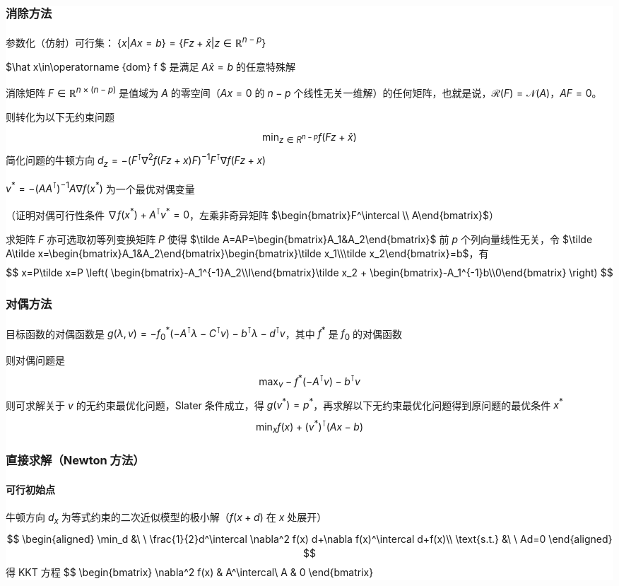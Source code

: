 

### 消除方法

参数化（仿射）可行集： $\{x|Ax=b\}=\{Fz+\hat x|z\in \mathbb R^{n-p}\}$

$\hat x\in\operatorname {dom} f $ 是满足 $A\hat x=b$ 的任意特殊解

消除矩阵 $F\in\mathbb R^{n\times (n-p)}$ 是值域为 $A$ 的零空间（$Ax=0$ 的 $n-p$ 个线性无关一维解）的任何矩阵，也就是说，$\mathcal R(F)=\mathcal N(A)$，$AF=0$。

则转化为以下无约束问题
$$
\min_{z\in R^{n-p} } f(Fz+\hat x)
$$
简化问题的牛顿方向 $d_z=-(F^\intercal\nabla^2 f(Fz+x)F)^{-1}F^\intercal\nabla f(Fz+x)$

$v^*=-(AA^\intercal)^{-1}A\nabla f(x^*)$ 为一个最优对偶变量

（证明对偶可行性条件 $\nabla f(x^*)+A^\intercal v^*=0$，左乘非奇异矩阵 $\begin{bmatrix}F^\intercal \\ A\end{bmatrix}$）



求矩阵 $F$ 亦可选取初等列变换矩阵 $P$ 使得 $\tilde A=AP=\begin{bmatrix}A_1&A_2\end{bmatrix}$ 前 $p$ 个列向量线性无关，令 $\tilde A\tilde x=\begin{bmatrix}A_1&A_2\end{bmatrix}\begin{bmatrix}\tilde x_1\\\tilde x_2\end{bmatrix}=b$，有
$$
x=P\tilde x=P
\left(
\begin{bmatrix}-A_1^{-1}A_2\\I\end{bmatrix}\tilde x_2
+
\begin{bmatrix}-A_1^{-1}b\\0\end{bmatrix}
\right)
$$


### 对偶方法

目标函数的对偶函数是 $g(\lambda,v)=-f^*_0(-A^\intercal\lambda-C^\intercal v)-b^\intercal\lambda-d^\intercal v$，其中 $f^*$ 是 $f_0$ 的对偶函数

则对偶问题是
$$
\max_v  -f^*(-A^\intercal v)-b^\intercal v
$$
则可求解关于 $v$ 的无约束最优化问题，Slater 条件成立，得 $g(v^*)=p^*$，再求解以下无约束最优化问题得到原问题的最优条件 $x^*$
$$
\min_x f(x)+(v^*)^\intercal (Ax-b)
$$



### 直接求解（Newton 方法）

#### 可行初始点

牛顿方向 $d_x$ 为等式约束的二次近似模型的极小解（$f(x+d)$ 在 $x$ 处展开）
$$
\begin{aligned}
\min_d &\ \ \frac{1}{2}d^\intercal \nabla^2 f(x) d+\nabla f(x)^\intercal d+f(x)\\
\text{s.t.} &\ \ Ad=0
\end{aligned}
$$
得 KKT 方程
$$
\begin{bmatrix}
\nabla^2 f(x) & A^\intercal\\
A & 0
\end{bmatrix}